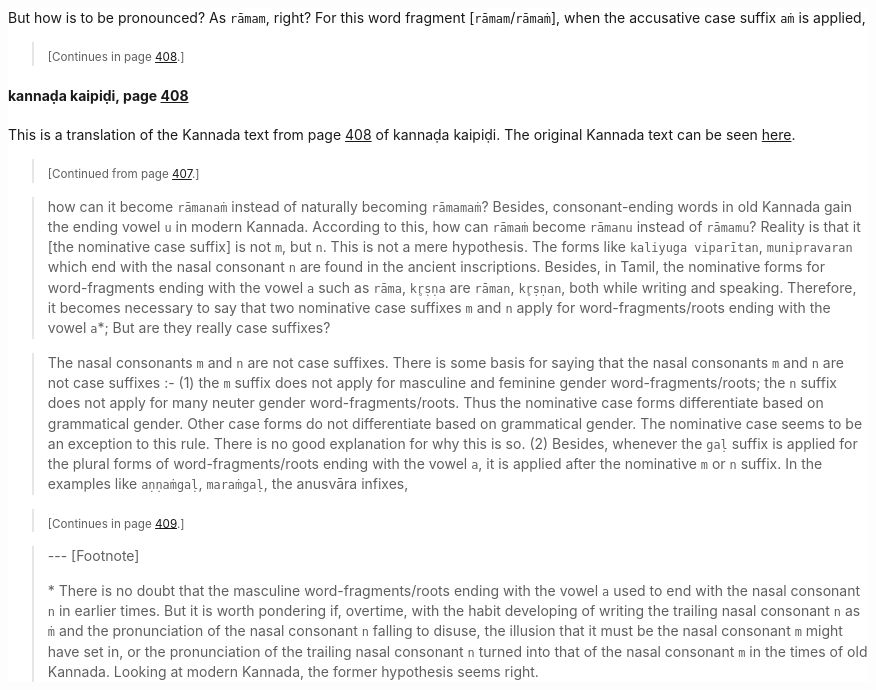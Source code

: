 But how is to be pronounced?
As `rāmam`, right?
For this word fragment [`rāmam`/`rāmaṁ`], when the accusative case suffix `aṁ` is applied,

> <sub>[Continues in page [408](https://archive.org/details/ZeJJ_kannada-kaipidi-kannada-university-of-mysore/page/408/mode/1up).]</sub>

#### kannaḍa kaipiḍi, page [408](https://archive.org/details/ZeJJ_kannada-kaipidi-kannada-university-of-mysore/page/408/mode/1up)

This is a translation of the Kannada text from page [408](https://archive.org/details/ZeJJ_kannada-kaipidi-kannada-university-of-mysore/page/408/mode/1up)
of kannaḍa kaipiḍi.
The original Kannada text can be seen [here](ಅನುಸ್ವಾರದ%20ಅನುಸಾರ.md#ಕನ್ನಡ-ಕೈಪಿಡಿ-ಪುಟ-೪೦೮).

> <sub>[Continued from page [407](https://archive.org/details/ZeJJ_kannada-kaipidi-kannada-university-of-mysore/page/407/mode/1up).]</sub>

> how can it become `rāmanaṁ` instead of naturally becoming `rāmamaṁ`?
Besides, consonant-ending words in old Kannada gain the ending vowel `u` in modern Kannada.
According to this, how can `rāmaṁ` become `rāmanu` instead of `rāmamu`?
Reality is that it [the nominative case suffix] is not `m`, but `n`.
This is not a mere hypothesis.
The forms like `kaliyuga viparītan`, `munipravaran` which end with the nasal consonant `n` are found in the ancient inscriptions.
Besides, in Tamil, the nominative forms for word-fragments ending with the vowel `a` such as `rāma`, `kr̥ṣṇa` are `rāman`, `kr̥ṣṇan`,
both while writing and speaking.
Therefore, it becomes necessary to say that two nominative case suffixes `m` and `n` apply for word-fragments/roots ending with the vowel `a`*;
But are they really case suffixes?

> The nasal consonants `m` and `n` are not case suffixes.
There is some basis for saying that the nasal consonants `m` and `n` are not case suffixes :-
(1) the `m` suffix does not apply for masculine and feminine gender word-fragments/roots;
the `n` suffix does not apply for many neuter gender word-fragments/roots.
Thus the nominative case forms differentiate based on grammatical gender.
Other case forms do not differentiate based on grammatical gender.
The nominative case seems to be an exception to this rule.
There is no good explanation for why this is so.
(2) Besides, whenever the `gaḷ` suffix is applied for the plural forms of word-fragments/roots ending with the vowel `a`,
it is applied after the nominative `m` or `n` suffix.
In the examples like `aṇṇaṁgaḷ`, `maraṁgaḷ`, the anusvāra infixes,

> <sub>[Continues in page [409](https://archive.org/details/ZeJJ_kannada-kaipidi-kannada-university-of-mysore/page/409/mode/1up).]</sub>

> --- [Footnote]
>
> \* There is no doubt that the masculine word-fragments/roots ending with the vowel `a` used to end with the nasal consonant `n` in earlier times.
But it is worth pondering if, overtime, with the habit developing of writing the trailing nasal consonant `n` as `ṁ`
and the pronunciation of the nasal consonant `n` falling to disuse, the illusion that it must be the nasal consonant `m` might have set in,
or the pronunciation of the trailing nasal consonant `n` turned into that of the nasal consonant `m` in the times of old Kannada.
Looking at modern Kannada, the former hypothesis seems right.
